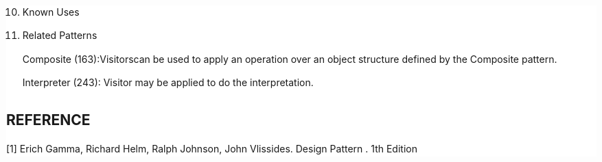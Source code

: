 10. Known Uses

11. Related Patterns

    Composite (163):Visitorscan be used to apply an operation over an object structure defined by the Composite pattern. 

    Interpreter (243): Visitor may be applied to do the interpretation.



## REFERENCE

[1] Erich Gamma, Richard Helm, Ralph Johnson, John Vlissides. Design Pattern . 1th Edition
